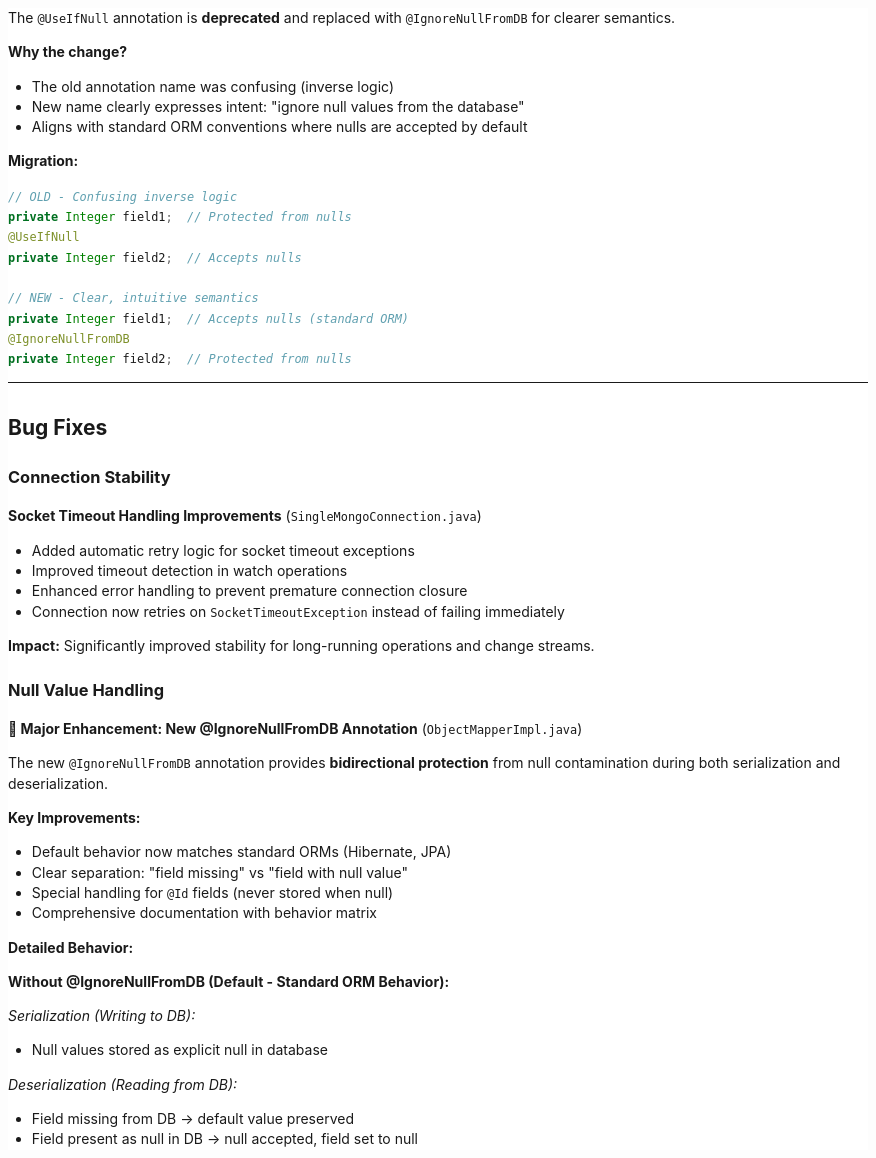 The `@UseIfNull` annotation is **deprecated** and replaced with `@IgnoreNullFromDB` for clearer semantics.

**Why the change?**
- The old annotation name was confusing (inverse logic)
- New name clearly expresses intent: "ignore null values from the database"
- Aligns with standard ORM conventions where nulls are accepted by default

**Migration:**
```java
// OLD - Confusing inverse logic
private Integer field1;  // Protected from nulls
@UseIfNull
private Integer field2;  // Accepts nulls

// NEW - Clear, intuitive semantics
private Integer field1;  // Accepts nulls (standard ORM)
@IgnoreNullFromDB
private Integer field2;  // Protected from nulls
```

---

## Bug Fixes

### Connection Stability

**Socket Timeout Handling Improvements** (`SingleMongoConnection.java`)
- Added automatic retry logic for socket timeout exceptions
- Improved timeout detection in watch operations
- Enhanced error handling to prevent premature connection closure
- Connection now retries on `SocketTimeoutException` instead of failing immediately

**Impact:** Significantly improved stability for long-running operations and change streams.

### Null Value Handling

**🎯 Major Enhancement: New @IgnoreNullFromDB Annotation** (`ObjectMapperImpl.java`)

The new `@IgnoreNullFromDB` annotation provides **bidirectional protection** from null contamination during both serialization and deserialization.

**Key Improvements:**
- Default behavior now matches standard ORMs (Hibernate, JPA)
- Clear separation: "field missing" vs "field with null value"
- Special handling for `@Id` fields (never stored when null)
- Comprehensive documentation with behavior matrix

**Detailed Behavior:**

**Without @IgnoreNullFromDB (Default - Standard ORM Behavior):**

*Serialization (Writing to DB):*
- Null values stored as explicit null in database

*Deserialization (Reading from DB):*
- Field missing from DB → default value preserved
- Field present as null in DB → null accepted, field set to null

